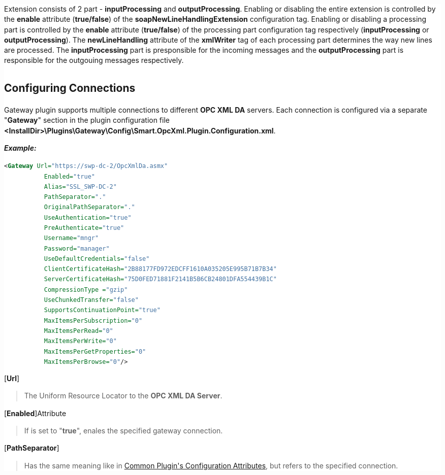 Extension consists of 2 part - **inputProcessing** and
**outputProcessing**. Enabling or disabling the entire extension is
controlled by the **enable** attribute (**true/false**) of the
**soapNewLineHandlingExtension** configuration tag. Enabling or
disabling a processing part is controlled by the **enable** attribute
(**true/false**) of the processing part configuration tag respectively
(**inputProcessing** or **outputProcessing**). The **newLineHandling**
attribute of the **xmlWriter** tag of each processing part determines
the way new lines are processed. The **inputProcessing** part is
presponsible for the incoming messages and the **outputProcessing** part
is responsible for the outgouing messages respectively.

## Configuring Connections

Gateway plugin supports multiple connections to different **OPC XML DA**
servers. Each connection is configured via a separate "**Gateway**"
section in the plugin configuration file
**&lt;InstallDir&gt;\\Plugins\\Gateway\\Config\\Smart.OpcXml.Plugin.Configuration.xml**.

*__Example:__*

```xml
<Gateway Url="https://swp-dc-2/OpcXmlDa.asmx"
           Enabled="true"
           Alias="SSL_SWP-DC-2"
           PathSeparator="."
           OriginalPathSeparator="."
           UseAuthentication="true"
           PreAuthenticate="true"
           Username="mngr"
           Password="manager"
           UseDefaultCredentials="false"
           ClientCertificateHash="2B88177FD972EDCFF1610A035205E995B71B7B34"
           ServerCertificateHash="75D0FED71881F2141B5B6CB24801DFA554439B1C"
           CompressionType ="gzip"
           UseChunkedTransfer="false"
           SupportsContinuationPoint="true"
           MaxItemsPerSubscription="0"
           MaxItemsPerRead="0"
           MaxItemsPerWrite="0"
           MaxItemsPerGetProperties="0"
           MaxItemsPerBrowse="0"/> 
```

\[**Url**\]

> The Uniform Resource Locator to the **OPC XML DA Server**.

\[**Enabled**\]Attribute

> If is set to "**true**", enales the specified gateway connection.

\[**PathSeparator**\]

> Has the same meaning like in [Common Plugin's Configuration
Attributes](opc-xml-da-module.md#common-plugins-configuration-attributes), but refers to the specified connection.
